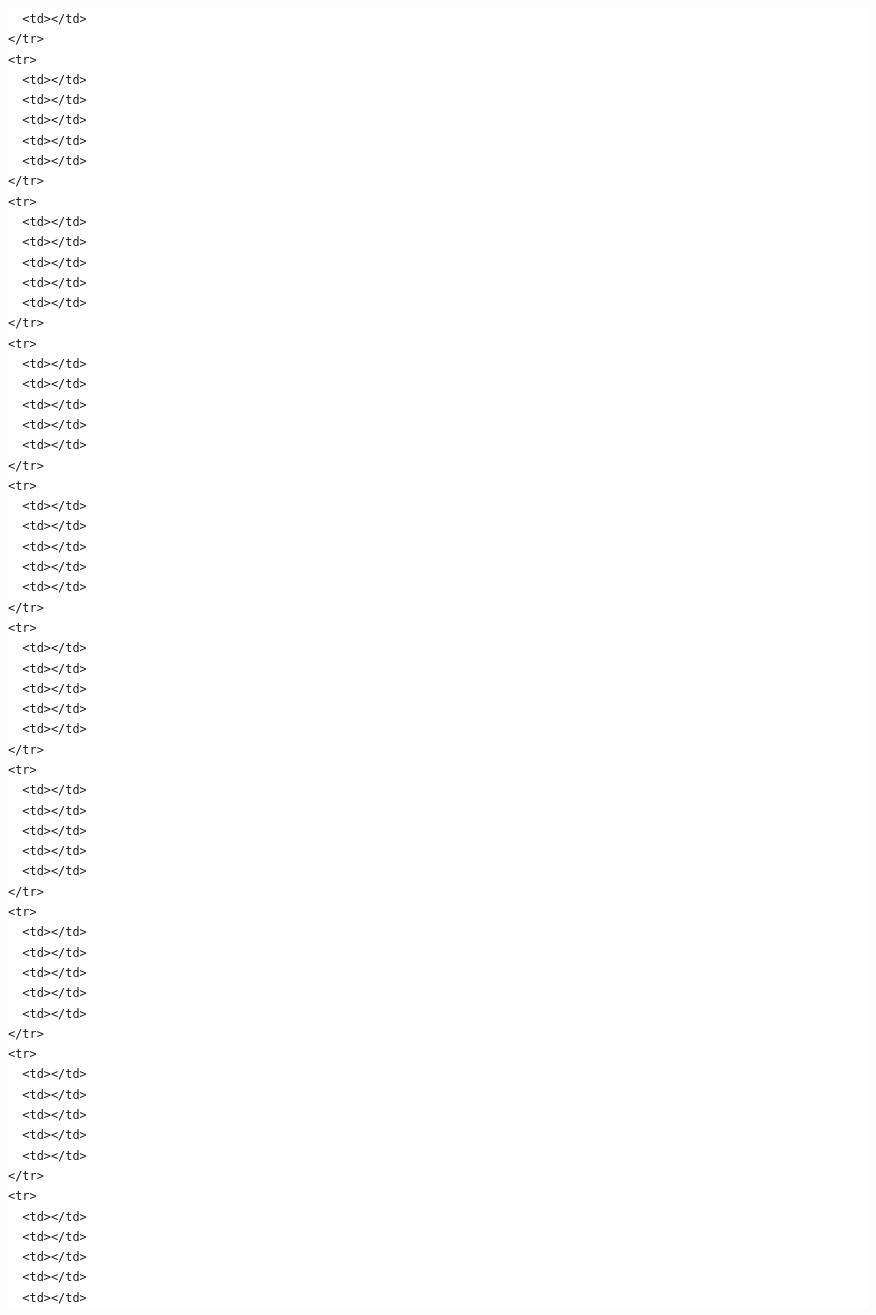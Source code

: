       <td></td>
    </tr>
    <tr>
      <td></td>
      <td></td>
      <td></td>
      <td></td>
      <td></td>
    </tr>
    <tr>
      <td></td>
      <td></td>
      <td></td>
      <td></td>
      <td></td>
    </tr>
    <tr>
      <td></td>
      <td></td>
      <td></td>
      <td></td>
      <td></td>
    </tr>
    <tr>
      <td></td>
      <td></td>
      <td></td>
      <td></td>
      <td></td>
    </tr>
    <tr>
      <td></td>
      <td></td>
      <td></td>
      <td></td>
      <td></td>
    </tr>
    <tr>
      <td></td>
      <td></td>
      <td></td>
      <td></td>
      <td></td>
    </tr>
    <tr>
      <td></td>
      <td></td>
      <td></td>
      <td></td>
      <td></td>
    </tr>
    <tr>
      <td></td>
      <td></td>
      <td></td>
      <td></td>
      <td></td>
    </tr>
    <tr>
      <td></td>
      <td></td>
      <td></td>
      <td></td>
      <td></td>